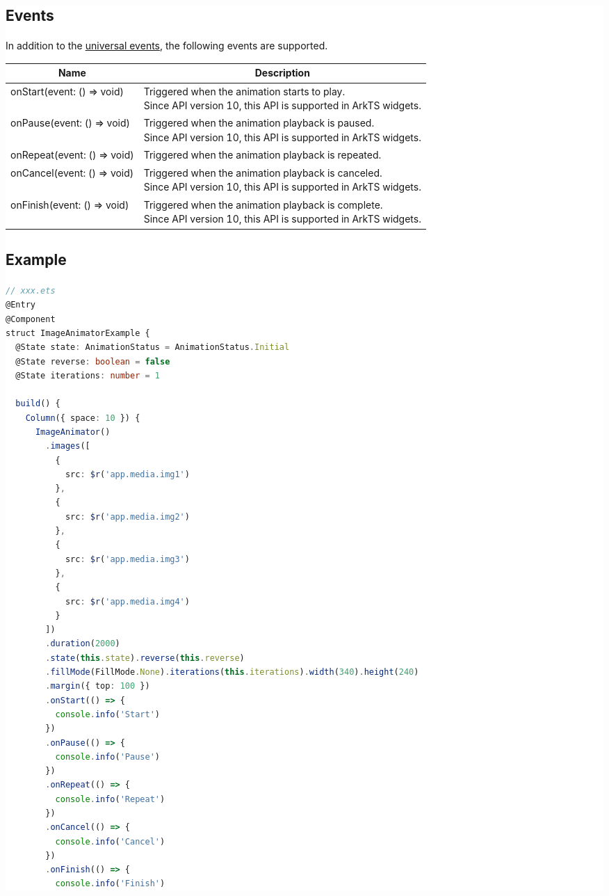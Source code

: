 ## Events

In addition to the [universal events](ts-universal-events-click.md), the following events are supported.

| Name| Description|
| -------- | -------- |
| onStart(event: () =&gt; void)  | Triggered when the animation starts to play.<br>Since API version 10, this API is supported in ArkTS widgets.|
| onPause(event: () =&gt; void)  | Triggered when the animation playback is paused.<br>Since API version 10, this API is supported in ArkTS widgets.|
| onRepeat(event: () =&gt; void) | Triggered when the animation playback is repeated. |
| onCancel(event: () =&gt; void) | Triggered when the animation playback is canceled.<br>Since API version 10, this API is supported in ArkTS widgets.|
| onFinish(event: () =&gt; void) | Triggered when the animation playback is complete.<br>Since API version 10, this API is supported in ArkTS widgets.|


## Example

```ts
// xxx.ets
@Entry
@Component
struct ImageAnimatorExample {
  @State state: AnimationStatus = AnimationStatus.Initial
  @State reverse: boolean = false
  @State iterations: number = 1

  build() {
    Column({ space: 10 }) {
      ImageAnimator()
        .images([
          {
            src: $r('app.media.img1')
          },
          {
            src: $r('app.media.img2')
          },
          {
            src: $r('app.media.img3')
          },
          {
            src: $r('app.media.img4')
          }
        ])
        .duration(2000)
        .state(this.state).reverse(this.reverse)
        .fillMode(FillMode.None).iterations(this.iterations).width(340).height(240)
        .margin({ top: 100 })
        .onStart(() => {
          console.info('Start')
        })
        .onPause(() => {
          console.info('Pause')
        })
        .onRepeat(() => {
          console.info('Repeat')
        })
        .onCancel(() => {
          console.info('Cancel')
        })
        .onFinish(() => {
          console.info('Finish')
```